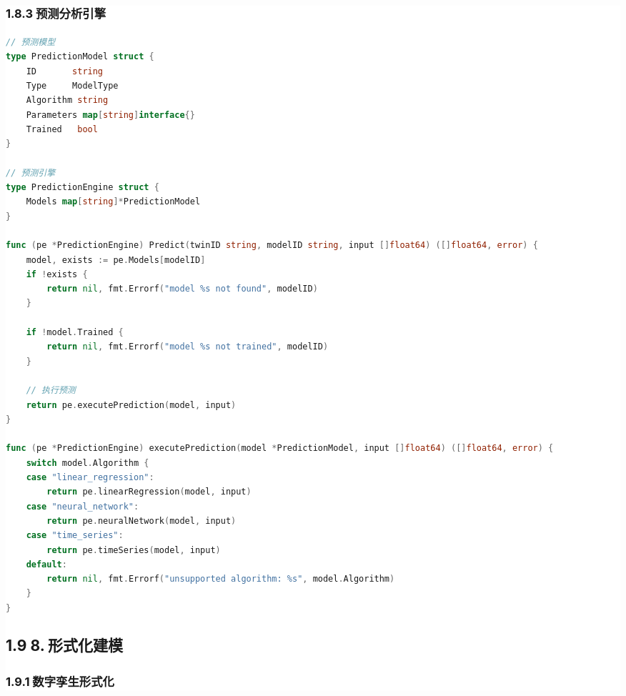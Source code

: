 ### 1.8.3 预测分析引擎

```go
// 预测模型
type PredictionModel struct {
    ID       string
    Type     ModelType
    Algorithm string
    Parameters map[string]interface{}
    Trained   bool
}

// 预测引擎
type PredictionEngine struct {
    Models map[string]*PredictionModel
}

func (pe *PredictionEngine) Predict(twinID string, modelID string, input []float64) ([]float64, error) {
    model, exists := pe.Models[modelID]
    if !exists {
        return nil, fmt.Errorf("model %s not found", modelID)
    }
    
    if !model.Trained {
        return nil, fmt.Errorf("model %s not trained", modelID)
    }
    
    // 执行预测
    return pe.executePrediction(model, input)
}

func (pe *PredictionEngine) executePrediction(model *PredictionModel, input []float64) ([]float64, error) {
    switch model.Algorithm {
    case "linear_regression":
        return pe.linearRegression(model, input)
    case "neural_network":
        return pe.neuralNetwork(model, input)
    case "time_series":
        return pe.timeSeries(model, input)
    default:
        return nil, fmt.Errorf("unsupported algorithm: %s", model.Algorithm)
    }
}
```

## 1.9 8. 形式化建模

### 1.9.1 数字孪生形式化
